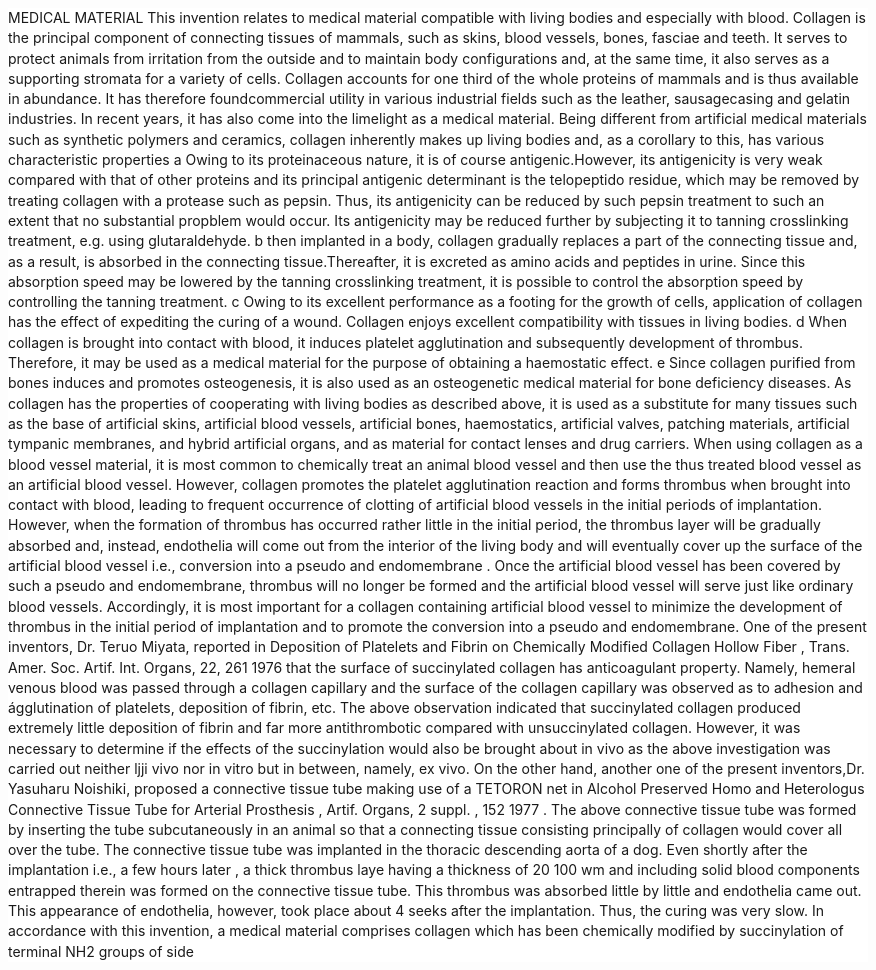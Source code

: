 MEDICAL MATERIAL This invention relates to medical material compatible with living bodies and especially with blood. Collagen is the principal component of connecting tissues of mammals, such as skins, blood vessels, bones, fasciae and teeth. It serves to protect animals from irritation from the outside and to maintain body configurations and, at the same time, it also serves as a supporting stromata for a variety of cells. Collagen accounts for one third of the whole proteins of mammals and is thus available in abundance. It has therefore foundcommercial utility in various industrial fields such as the leather, sausagecasing and gelatin industries. In recent years, it has also come into the limelight as a medical material. Being different from artificial medical materials such as synthetic polymers and ceramics, collagen inherently makes up living bodies and, as a corollary to this, has various characteristic properties a Owing to its proteinaceous nature, it is of course antigenic.However, its antigenicity is very weak compared with that of other proteins and its principal antigenic determinant is the telopeptido residue, which may be removed by treating collagen with a protease such as pepsin. Thus, its antigenicity can be reduced by such pepsin treatment to such an extent that no substantial propblem would occur. Its antigenicity may be reduced further by subjecting it to tanning crosslinking treatment, e.g. using glutaraldehyde. b then implanted in a body, collagen gradually replaces a part of the connecting tissue and, as a result, is absorbed in the connecting tissue.Thereafter, it is excreted as amino acids and peptides in urine. Since this absorption speed may be lowered by the tanning crosslinking treatment, it is possible to control the absorption speed by controlling the tanning treatment. c Owing to its excellent performance as a footing for the growth of cells, application of collagen has the effect of expediting the curing of a wound. Collagen enjoys excellent compatibility with tissues in living bodies. d When collagen is brought into contact with blood, it induces platelet agglutination and subsequently development of thrombus. Therefore, it may be used as a medical material for the purpose of obtaining a haemostatic effect. e Since collagen purified from bones induces and promotes osteogenesis, it is also used as an osteogenetic medical material for bone deficiency diseases. As collagen has the properties of cooperating with living bodies as described above, it is used as a substitute for many tissues such as the base of artificial skins, artificial blood vessels, artificial bones, haemostatics, artificial valves, patching materials, artificial tympanic membranes, and hybrid artificial organs, and as material for contact lenses and drug carriers. When using collagen as a blood vessel material, it is most common to chemically treat an animal blood vessel and then use the thus treated blood vessel as an artificial blood vessel. However, collagen promotes the platelet agglutination reaction and forms thrombus when brought into contact with blood, leading to frequent occurrence of clotting of artificial blood vessels in the initial periods of implantation. However, when the formation of thrombus has occurred rather little in the initial period, the thrombus layer will be gradually absorbed and, instead, endothelia will come out from the interior of the living body and will eventually cover up the surface of the artificial blood vessel i.e., conversion into a pseudo and endomembrane . Once the artificial blood vessel has been covered by such a pseudo and endomembrane, thrombus will no longer be formed and the artificial blood vessel will serve just like ordinary blood vessels. Accordingly, it is most important for a collagen containing artificial blood vessel to minimize the development of thrombus in the initial period of implantation and to promote the conversion into a pseudo and endomembrane. One of the present inventors, Dr. Teruo Miyata, reported in Deposition of Platelets and Fibrin on Chemically Modified Collagen Hollow Fiber , Trans. Amer. Soc. Artif. Int. Organs, 22, 261 1976 that the surface of succinylated collagen has anticoagulant property. Namely, hemeral venous blood was passed through a collagen capillary and the surface of the collagen capillary was observed as to adhesion and ágglutination of platelets, deposition of fibrin, etc. The above observation indicated that succinylated collagen produced extremely little deposition of fibrin and far more antithrombotic compared with unsuccinylated collagen. However, it was necessary to determine if the effects of the succinylation would also be brought about in vivo as the above investigation was carried out neither ljji vivo nor in vitro but in between, namely, ex vivo. On the other hand, another one of the present inventors,Dr. Yasuharu Noishiki, proposed a connective tissue tube making use of a TETORON net in Alcohol Preserved Homo and Heterologus Connective Tissue Tube for Arterial Prosthesis , Artif. Organs, 2 suppl. , 152 1977 . The above connective tissue tube was formed by inserting the tube subcutaneously in an animal so that a connecting tissue consisting principally of collagen would cover all over the tube. The connective tissue tube was implanted in the thoracic descending aorta of a dog. Even shortly after the implantation i.e., a few hours later , a thick thrombus laye having a thickness of 20 100 wm and including solid blood components entrapped therein was formed on the connective tissue tube. This thrombus was absorbed little by little and endothelia came out. This appearance of endothelia, however, took place about 4 seeks after the implantation. Thus, the curing was very slow. In accordance with this invention, a medical material comprises collagen which has been chemically modified by succinylation of terminal NH2 groups of side